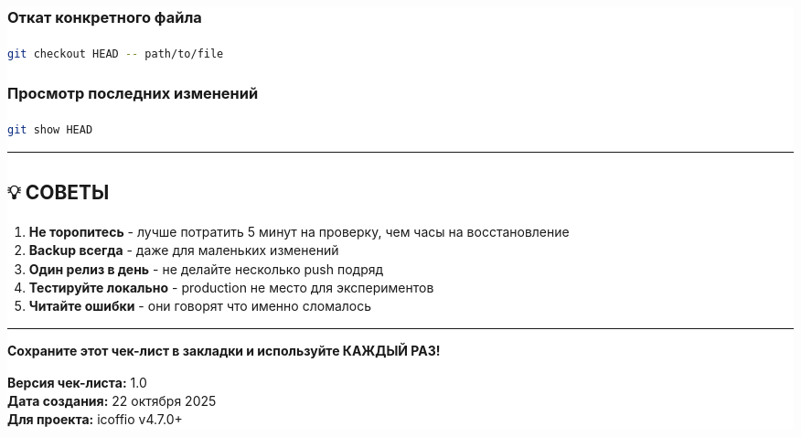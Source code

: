 ### Откат конкретного файла
```bash
git checkout HEAD -- path/to/file
```

### Просмотр последних изменений
```bash
git show HEAD
```

---

## 💡 СОВЕТЫ

1. **Не торопитесь** - лучше потратить 5 минут на проверку, чем часы на восстановление
2. **Backup всегда** - даже для маленьких изменений
3. **Один релиз в день** - не делайте несколько push подряд
4. **Тестируйте локально** - production не место для экспериментов
5. **Читайте ошибки** - они говорят что именно сломалось

---

**Сохраните этот чек-лист в закладки и используйте КАЖДЫЙ РАЗ!**

**Версия чек-листа:** 1.0  
**Дата создания:** 22 октября 2025  
**Для проекта:** icoffio v4.7.0+


